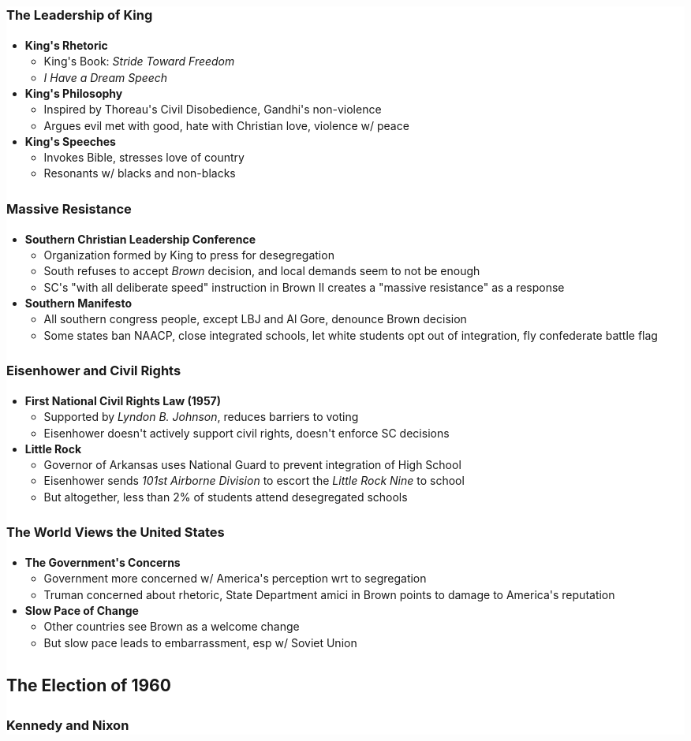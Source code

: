 ### The Leadership of King
* **King's Rhetoric**
    - King's Book: _Stride Toward Freedom_
    - _I Have a Dream Speech_
* **King's Philosophy**
    - Inspired by Thoreau's Civil Disobedience, Gandhi's non-violence
    - Argues evil met with good, hate with Christian love, violence w/ peace
* **King's Speeches**
    - Invokes Bible, stresses love of country
    - Resonants w/ blacks and non-blacks

### Massive Resistance
* **Southern Christian Leadership Conference**
    - Organization formed by King to press for desegregation
    - South refuses to accept _Brown_ decision, and local demands seem to not be enough
    - SC's "with all deliberate speed" instruction in Brown II creates a "massive resistance" as a response
* **Southern Manifesto**
    - All southern congress people, except LBJ and Al Gore, denounce Brown decision
    - Some states ban NAACP, close integrated schools, let white students opt out of integration, fly confederate battle flag

### Eisenhower and Civil Rights
* **First National Civil Rights Law (1957)**
    - Supported by _Lyndon B. Johnson_, reduces barriers to voting
    - Eisenhower doesn't actively support civil rights, doesn't enforce SC decisions
* **Little Rock**
    - Governor of Arkansas uses National Guard to prevent integration of High School
    - Eisenhower sends _101st Airborne Division_ to escort the _Little Rock Nine_ to school
    - But altogether, less than 2% of students attend desegregated schools

### The World Views the United States
* **The Government's Concerns**
    - Government more concerned w/ America's perception wrt to segregation
    - Truman concerned about rhetoric, State Department amici in Brown points to damage to America's reputation 
* **Slow Pace of Change**
    - Other countries see Brown as a welcome change
    - But slow pace leads to embarrassment, esp w/ Soviet Union

## The Election of 1960

### Kennedy and Nixon
